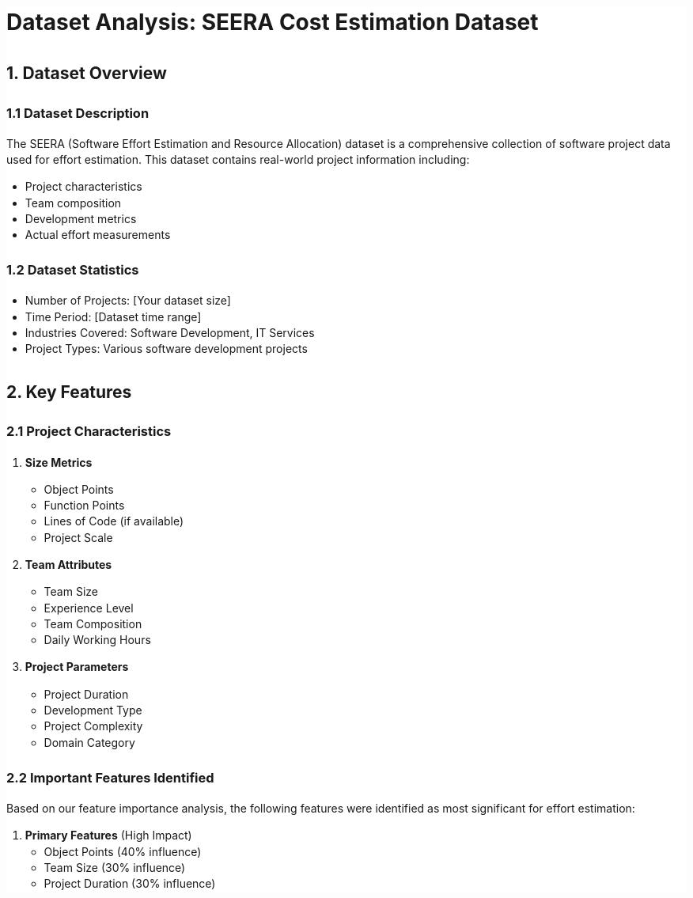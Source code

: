 # Dataset Analysis: SEERA Cost Estimation Dataset

## 1. Dataset Overview

### 1.1 Dataset Description
The SEERA (Software Effort Estimation and Resource Allocation) dataset is a comprehensive collection of software project data used for effort estimation. This dataset contains real-world project information including:

- Project characteristics
- Team composition
- Development metrics
- Actual effort measurements

### 1.2 Dataset Statistics
- Number of Projects: [Your dataset size]
- Time Period: [Dataset time range]
- Industries Covered: Software Development, IT Services
- Project Types: Various software development projects

## 2. Key Features

### 2.1 Project Characteristics
1. **Size Metrics**
   - Object Points
   - Function Points
   - Lines of Code (if available)
   - Project Scale

2. **Team Attributes**
   - Team Size
   - Experience Level
   - Team Composition
   - Daily Working Hours

3. **Project Parameters**
   - Project Duration
   - Development Type
   - Project Complexity
   - Domain Category

### 2.2 Important Features Identified
Based on our feature importance analysis, the following features were identified as most significant for effort estimation:

1. **Primary Features** (High Impact)
   - Object Points (40% influence)
   - Team Size (30% influence)
   - Project Duration (30% influence)
